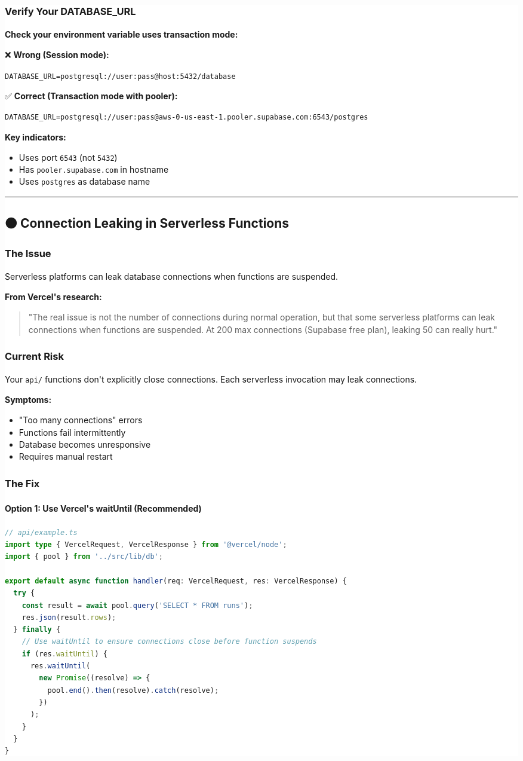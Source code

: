 ### Verify Your DATABASE_URL

**Check your environment variable uses transaction mode:**

❌ **Wrong (Session mode):**
```
DATABASE_URL=postgresql://user:pass@host:5432/database
```

✅ **Correct (Transaction mode with pooler):**
```
DATABASE_URL=postgresql://user:pass@aws-0-us-east-1.pooler.supabase.com:6543/postgres
```

**Key indicators:**
- Uses port `6543` (not `5432`)
- Has `pooler.supabase.com` in hostname
- Uses `postgres` as database name

---

## 🟠 Connection Leaking in Serverless Functions

### The Issue

Serverless platforms can leak database connections when functions are suspended.

**From Vercel's research:**
> "The real issue is not the number of connections during normal operation, but that some serverless platforms can leak connections when functions are suspended. At 200 max connections (Supabase free plan), leaking 50 can really hurt."

### Current Risk

Your `api/` functions don't explicitly close connections. Each serverless invocation may leak connections.

**Symptoms:**
- "Too many connections" errors
- Functions fail intermittently
- Database becomes unresponsive
- Requires manual restart

### The Fix

#### Option 1: Use Vercel's waitUntil (Recommended)

```typescript
// api/example.ts
import type { VercelRequest, VercelResponse } from '@vercel/node';
import { pool } from '../src/lib/db';

export default async function handler(req: VercelRequest, res: VercelResponse) {
  try {
    const result = await pool.query('SELECT * FROM runs');
    res.json(result.rows);
  } finally {
    // Use waitUntil to ensure connections close before function suspends
    if (res.waitUntil) {
      res.waitUntil(
        new Promise((resolve) => {
          pool.end().then(resolve).catch(resolve);
        })
      );
    }
  }
}
```